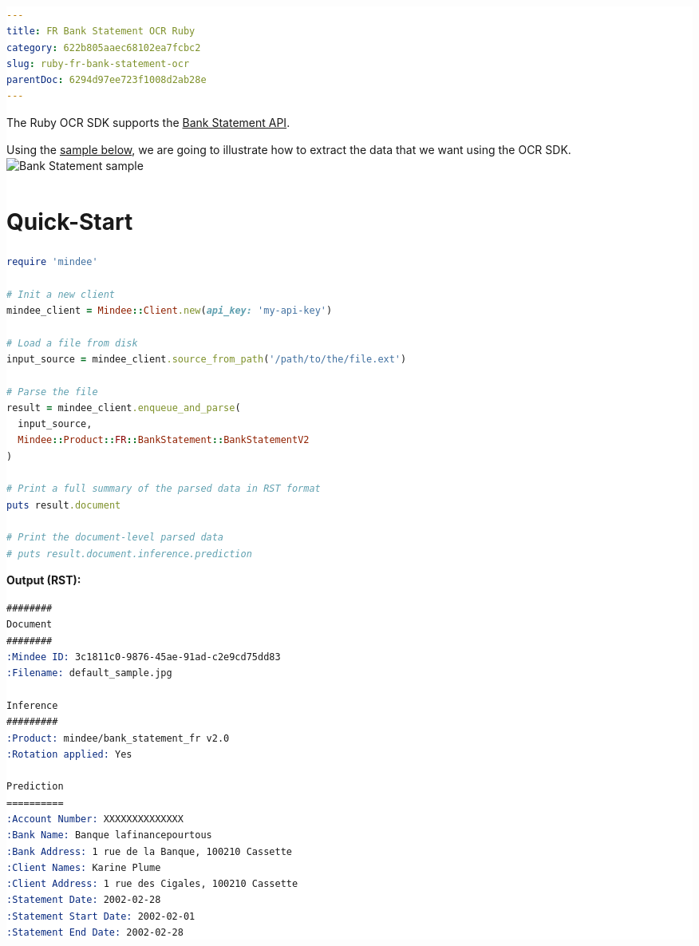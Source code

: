 ```yaml
---
title: FR Bank Statement OCR Ruby
category: 622b805aaec68102ea7fcbc2
slug: ruby-fr-bank-statement-ocr
parentDoc: 6294d97ee723f1008d2ab28e
---
```

The Ruby OCR SDK supports the [Bank Statement API](https://platform.mindee.com/mindee/bank_statement_fr).

Using the [sample below](https://github.com/mindee/client-lib-test-data/blob/main/products/bank_statement_fr/default_sample.jpg), we are going to illustrate how to extract the data that we want using the OCR SDK.
![Bank Statement sample](https://github.com/mindee/client-lib-test-data/blob/main/products/bank_statement_fr/default_sample.jpg?raw=true)

# Quick-Start
```rb
require 'mindee'

# Init a new client
mindee_client = Mindee::Client.new(api_key: 'my-api-key')

# Load a file from disk
input_source = mindee_client.source_from_path('/path/to/the/file.ext')

# Parse the file
result = mindee_client.enqueue_and_parse(
  input_source,
  Mindee::Product::FR::BankStatement::BankStatementV2
)

# Print a full summary of the parsed data in RST format
puts result.document

# Print the document-level parsed data
# puts result.document.inference.prediction

```

**Output (RST):**
```rst
########
Document
########
:Mindee ID: 3c1811c0-9876-45ae-91ad-c2e9cd75dd83
:Filename: default_sample.jpg

Inference
#########
:Product: mindee/bank_statement_fr v2.0
:Rotation applied: Yes

Prediction
==========
:Account Number: XXXXXXXXXXXXXX
:Bank Name: Banque lafinancepourtous
:Bank Address: 1 rue de la Banque, 100210 Cassette
:Client Names: Karine Plume
:Client Address: 1 rue des Cigales, 100210 Cassette
:Statement Date: 2002-02-28
:Statement Start Date: 2002-02-01
:Statement End Date: 2002-02-28
```